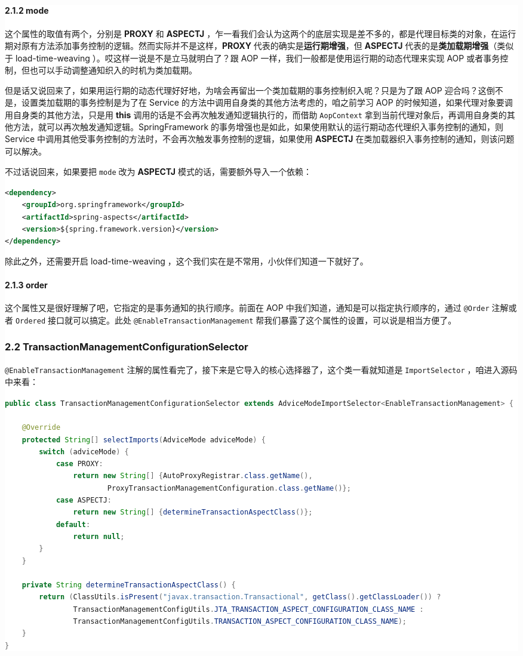 #### 2.1.2 mode

这个属性的取值有两个，分别是 **PROXY** 和 **ASPECTJ** ，乍一看我们会认为这两个的底层实现是差不多的，都是代理目标类的对象，在运行期对原有方法添加事务控制的逻辑。然而实际并不是这样，**PROXY** 代表的确实是**运行期增强**，但 **ASPECTJ** 代表的是**类加载期增强**（类似于 load-time-weaving ）。哎这样一说是不是立马就明白了？跟 AOP 一样，我们一般都是使用运行期的动态代理来实现 AOP 或者事务控制，但也可以手动调整通知织入的时机为类加载期。

但是话又说回来了，如果用运行期的动态代理好好地，为啥会再留出一个类加载期的事务控制织入呢？只是为了跟 AOP 迎合吗？这倒不是，设置类加载期的事务控制是为了在 Service 的方法中调用自身类的其他方法考虑的，咱之前学习 AOP 的时候知道，如果代理对象要调用自身类的其他方法，只是用 **this** 调用的话是不会再次触发通知逻辑执行的，而借助 `AopContext` 拿到当前代理对象后，再调用自身类的其他方法，就可以再次触发通知逻辑。SpringFramework 的事务增强也是如此，如果使用默认的运行期动态代理织入事务控制的通知，则 Service 中调用其他受事务控制的方法时，不会再次触发事务控制的逻辑，如果使用 **ASPECTJ** 在类加载器织入事务控制的通知，则该问题可以解决。

不过话说回来，如果要把 `mode` 改为 **ASPECTJ** 模式的话，需要额外导入一个依赖：

```xml
<dependency>
    <groupId>org.springframework</groupId>
    <artifactId>spring-aspects</artifactId>
    <version>${spring.framework.version}</version>
</dependency>
```

除此之外，还需要开启 load-time-weaving ，这个我们实在是不常用，小伙伴们知道一下就好了。

#### 2.1.3 order

这个属性又是很好理解了吧，它指定的是事务通知的执行顺序。前面在 AOP 中我们知道，通知是可以指定执行顺序的，通过 `@Order` 注解或者 `Ordered` 接口就可以搞定。此处 `@EnableTransactionManagement` 帮我们暴露了这个属性的设置，可以说是相当方便了。

### 2.2 TransactionManagementConfigurationSelector

`@EnableTransactionManagement` 注解的属性看完了，接下来是它导入的核心选择器了，这个类一看就知道是 `ImportSelector` ，咱进入源码中来看：

```java
public class TransactionManagementConfigurationSelector extends AdviceModeImportSelector<EnableTransactionManagement> {

	@Override
	protected String[] selectImports(AdviceMode adviceMode) {
		switch (adviceMode) {
			case PROXY:
				return new String[] {AutoProxyRegistrar.class.getName(),
						ProxyTransactionManagementConfiguration.class.getName()};
			case ASPECTJ:
				return new String[] {determineTransactionAspectClass()};
			default:
				return null;
		}
	}

	private String determineTransactionAspectClass() {
		return (ClassUtils.isPresent("javax.transaction.Transactional", getClass().getClassLoader()) ?
				TransactionManagementConfigUtils.JTA_TRANSACTION_ASPECT_CONFIGURATION_CLASS_NAME :
				TransactionManagementConfigUtils.TRANSACTION_ASPECT_CONFIGURATION_CLASS_NAME);
	}
}
```
